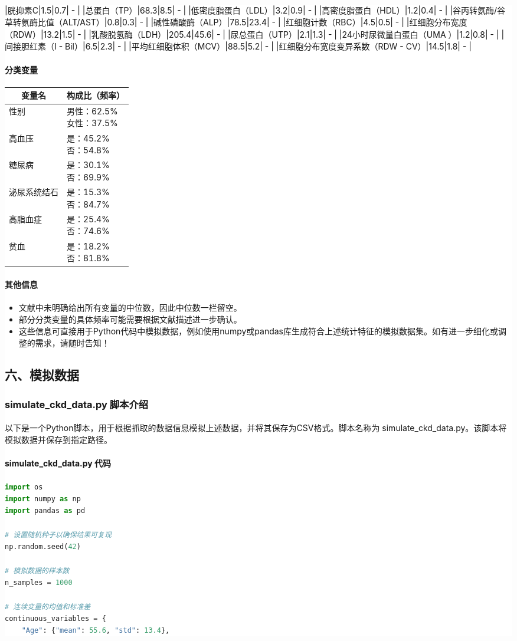 |胱抑素C|1.5|0.7| - |
|总蛋白（TP）|68.3|8.5| - |
|低密度脂蛋白（LDL）|3.2|0.9| - |
|高密度脂蛋白（HDL）|1.2|0.4| - |
|谷丙转氨酶/谷草转氨酶比值（ALT/AST）|0.8|0.3| - |
|碱性磷酸酶（ALP）|78.5|23.4| - |
|红细胞计数（RBC）|4.5|0.5| - |
|红细胞分布宽度（RDW）|13.2|1.5| - |
|乳酸脱氢酶（LDH）|205.4|45.6| - |
|尿总蛋白（UTP）|2.1|1.3| - |
|24小时尿微量白蛋白（UMA ）|1.2|0.8| - |
|间接胆红素（I - Bil）|6.5|2.3| - |
|平均红细胞体积（MCV）|88.5|5.2| - |
|红细胞分布宽度变异系数（RDW - CV）|14.5|1.8| - |

#### 分类变量
|变量名|构成比（频率）|
| ---- | ---- |
|性别|男性：62.5%<br>女性：37.5%|
|高血压|是：45.2%<br>否：54.8%|
|糖尿病|是：30.1%<br>否：69.9%|
|泌尿系统结石|是：15.3%<br>否：84.7%|
|高脂血症|是：25.4%<br>否：74.6%|
|贫血|是：18.2%<br>否：81.8%|

#### 其他信息
- 文献中未明确给出所有变量的中位数，因此中位数一栏留空。
- 部分分类变量的具体频率可能需要根据文献描述进一步确认。
- 这些信息可直接用于Python代码中模拟数据，例如使用numpy或pandas库生成符合上述统计特征的模拟数据集。如有进一步细化或调整的需求，请随时告知！ 

## 六、模拟数据
### simulate_ckd_data.py 脚本介绍
以下是一个Python脚本，用于根据抓取的数据信息模拟上述数据，并将其保存为CSV格式。脚本名称为 simulate_ckd_data.py。该脚本将模拟数据并保存到指定路径。

#### simulate_ckd_data.py 代码
```python
import os
import numpy as np
import pandas as pd

# 设置随机种子以确保结果可复现
np.random.seed(42)

# 模拟数据的样本数
n_samples = 1000

# 连续变量的均值和标准差
continuous_variables = {
    "Age": {"mean": 55.6, "std": 13.4},
```